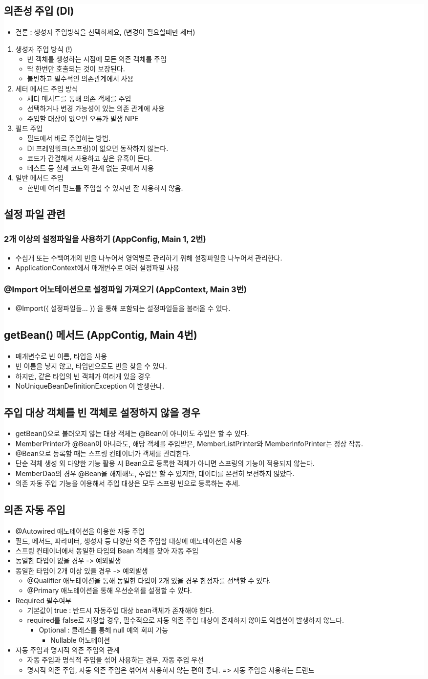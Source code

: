 ## 의존성 주입 (DI)
- 결론 : 생성자 주입방식을 선택하세요, (변경이 필요할때만 세터)
1. 생성자 주입 방식 (!)
   - 빈 객체를 생성하는 시점에 모든 의존 객체를 주입
   - 딱 한번만 호출되는 것이 보장된다.
   - 불변하고 필수적인 의존관계에서 사용
2. 세터 메서드 주입 방식
   - 세터 메서드를 통해 의존 객체를 주입
   - 선택하거나 변경 가능성이 있는 의존 관계에 사용
   - 주입할 대상이 없으면 오류가 발생 NPE
3. 필드 주입
   - 필드에서 바로 주입하는 방법.
   - DI 프레임워크(스프링)이 없으면 동작하지 않는다.
   - 코드가 간결해서 사용하고 싶은 유혹이 든다.
   - 테스트 등 실제 코드와 관계 없는 곳에서 사용
4. 일반 메서드 주입
   - 한번에 여러 필드를 주입할 수 있지만 잘 사용하지 않음.

## 설정 파일 관련
### 2개 이상의 설정파일을 사용하기 (AppConfig, Main 1, 2번)
- 수십개 또는 수백여개의 빈을 나누어서 영역별로 관리하기 위해 설정파일을 나누어서 관리한다.
- ApplicationContext에서 매개변수로 여러 설정파일 사용
### @Import 어노테이션으로 설정파일 가져오기 (AppContext, Main 3번)
- @Import({ 설정파일들... }) 을 통해 포함되는 설정파일들을 불러올 수 있다.

## getBean() 메서드 (AppContig, Main 4번)
- 매개변수로 빈 이름, 타입을 사용
- 빈 이름을 넣지 않고, 타입만으로도 빈을 찾을 수 있다.
- 하지만, 같은 타입의 빈 객체가 여러개 있을 경우
- NoUniqueBeanDefinitionException 이 발생한다.

## 주입 대상 객체를 빈 객체로 설정하지 않을 경우
- getBean()으로 불러오지 않는 대상 객체는 @Bean이 아니어도 주입은 할 수 있다.
- MemberPrinter가 @Bean이 아니라도, 해당 객체를 주입받은, MemberListPrinter와 MemberInfoPrinter는 정상 작동.
- @Bean으로 등록할 때는 스프링 컨테이너가 객체를 관리한다.
- 단순 객체 생성 외 다양한 기능 활용 시 Bean으로 등록한 객체가 아니면 스프링의 기능이 적용되지 않는다.
- MemberDao의 경우 @Bean을 해제해도, 주입은 할 수 있지만, 데이터를 온전히 보전하지 않았다.
- 의존 자동 주입 기능을 이용해서 주입 대상은 모두 스프링 빈으로 등록하는 추세.

## 의존 자동 주입
- @Autowired 애노테이션을 이용한 자동 주입
- 필드, 메서드, 파라미터, 생성자 등 다양한 의존 주입할 대상에 애노테이션을 사용
- 스프링 컨테이너에서 동일한 타입의 Bean 객체를 찾아 자동 주입
- 동일한 타입이 없을 경우 -> 예외발생
- 동일한 타입이 2개 이상 있을 경우 -> 예외발생
  - @Qualifier 애노테이션을 통해 동일한 타입이 2개 있을 경우 한정자를 선택할 수 있다.
  - @Primary 애노테이션을 통해 우선순위를 설정할 수 있다.
- Required 필수여부
  - 기본값이 true : 반드시 자동주입 대상 bean객체가 존재해야 한다.
  - required를 false로 지정할 경우, 필수적으로 자동 의존 주입 대상이 존재하지 않아도 익셉션이 발생하지 않느다.
    - Optional : 클래스를 통헤 null 예외 회피 가능
        - Nullable 어노테이션
- 자동 주입과 명시적 의존 주입의 관계
  - 자동 주입과 명식적 주입을 섞어 사용하는 경우, 자동 주입 우선
  - 명시적 의존 주입, 자동 의존 주입은 섞어서 사용하지 않는 편이 좋다.
  => 자동 주입을 사용하는 트렌드
